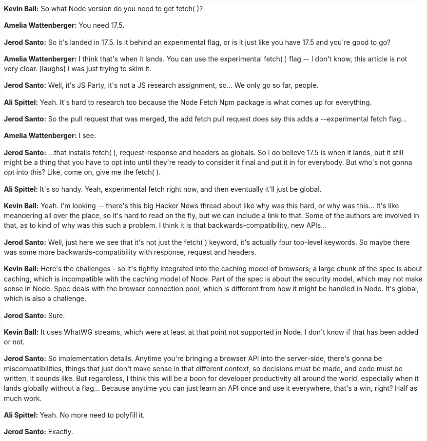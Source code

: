 **Kevin Ball:** So what Node version do you need to get fetch( )?

**Amelia Wattenberger:** You need 17.5.

**Jerod Santo:** So it's landed in 17.5. Is it behind an experimental flag, or is it just like you have 17.5 and you're good to go?

**Amelia Wattenberger:** I think that's when it lands. You can use the experimental fetch( ) flag -- I don't know, this article is not very clear. \[laughs\] I was just trying to skim it.

**Jerod Santo:** Well, it's JS Party, it's not a JS research assignment, so... We only go so far, people.

**Ali Spittel:** Yeah. It's hard to research too because the Node Fetch Npm package is what comes up for everything.

**Jerod Santo:** So the pull request that was merged, the add fetch pull request does say this adds a --experimental fetch flag...

**Amelia Wattenberger:** I see.

**Jerod Santo:** ...that installs fetch( ), request-response and headers as globals. So I do believe 17.5 is when it lands, but it still might be a thing that you have to opt into until they're ready to consider it final and put it in for everybody. But who's not gonna opt into this? Like, come on, give me the fetch( ).

**Ali Spittel:** It's so handy. Yeah, experimental fetch right now, and then eventually it'll just be global.

**Kevin Ball:** Yeah. I'm looking -- there's this big Hacker News thread about like why was this hard, or why was this... It's like meandering all over the place, so it's hard to read on the fly, but we can include a link to that. Some of the authors are involved in that, as to kind of why was this such a problem. I think it is that backwards-compatibility, new APIs...

**Jerod Santo:** Well, just here we see that it's not just the fetch( ) keyword, it's actually four top-level keywords. So maybe there was some more backwards-compatibility with response, request and headers.

**Kevin Ball:** Here's the challenges - so it's tightly integrated into the caching model of browsers; a large chunk of the spec is about caching, which is incompatible with the caching model of Node. Part of the spec is about the security model, which may not make sense in Node. Spec deals with the browser connection pool, which is different from how it might be handled in Node. It's global, which is also a challenge.

**Jerod Santo:** Sure.

**Kevin Ball:** It uses WhatWG streams, which were at least at that point not supported in Node. I don't know if that has been added or not.

**Jerod Santo:** So implementation details. Anytime you're bringing a browser API into the server-side, there's gonna be miscompatibilities, things that just don't make sense in that different context, so decisions must be made, and code must be written, it sounds like. But regardless, I think this will be a boon for developer productivity all around the world, especially when it lands globally without a flag... Because anytime you can just learn an API once and use it everywhere, that's a win, right? Half as much work.

**Ali Spittel:** Yeah. No more need to polyfill it.

**Jerod Santo:** Exactly.
